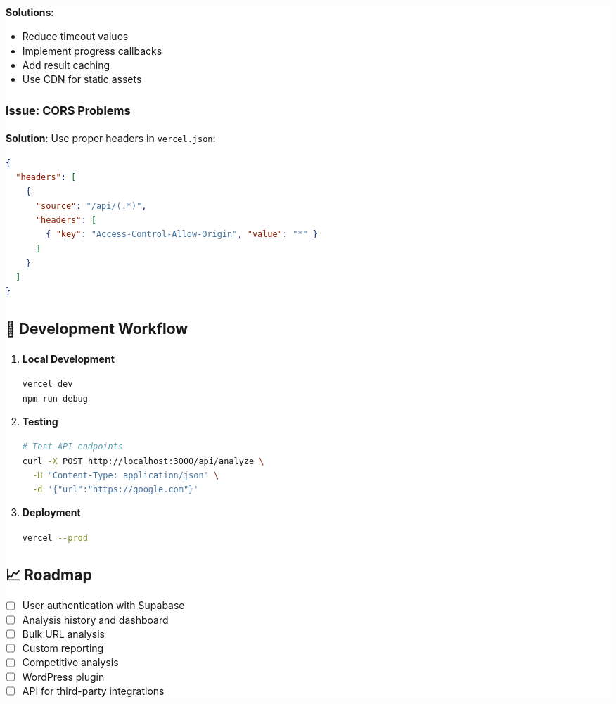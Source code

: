 **Solutions**:
- Reduce timeout values
- Implement progress callbacks
- Add result caching
- Use CDN for static assets

### Issue: CORS Problems

**Solution**: Use proper headers in `vercel.json`:

```json
{
  "headers": [
    {
      "source": "/api/(.*)",
      "headers": [
        { "key": "Access-Control-Allow-Origin", "value": "*" }
      ]
    }
  ]
}
```

## 📝 Development Workflow

1. **Local Development**
   ```bash
   vercel dev
   npm run debug
   ```

2. **Testing**
   ```bash
   # Test API endpoints
   curl -X POST http://localhost:3000/api/analyze \
     -H "Content-Type: application/json" \
     -d '{"url":"https://google.com"}'
   ```

3. **Deployment**
   ```bash
   vercel --prod
   ```

## 📈 Roadmap

- [ ] User authentication with Supabase
- [ ] Analysis history and dashboard
- [ ] Bulk URL analysis
- [ ] Custom reporting
- [ ] Competitive analysis
- [ ] WordPress plugin
- [ ] API for third-party integrations
